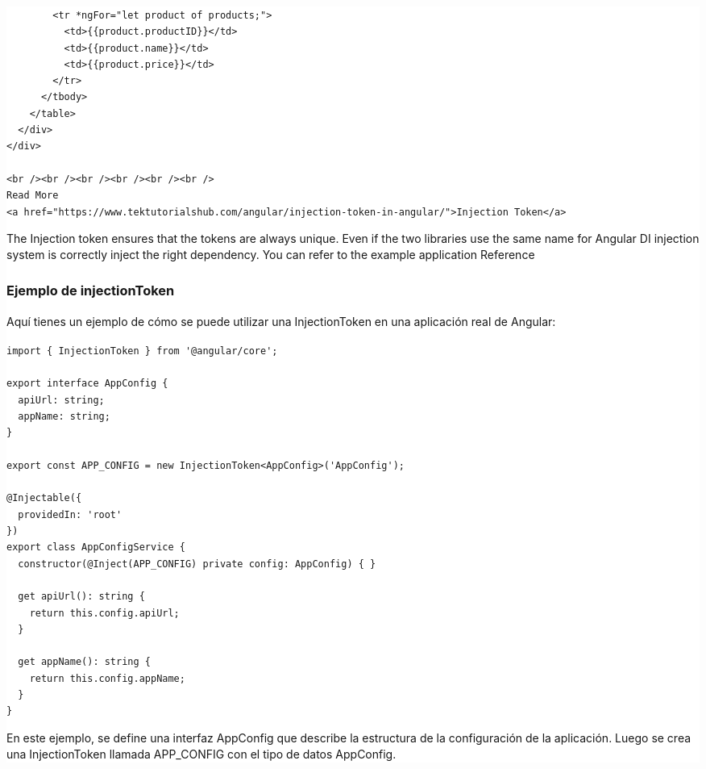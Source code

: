 ```
        <tr *ngFor="let product of products;">
          <td>{{product.productID}}</td>
          <td>{{product.name}}</td>
          <td>{{product.price}}</td>
        </tr>
      </tbody>
    </table>
  </div>
</div>

<br /><br /><br /><br /><br /><br />
Read More
<a href="https://www.tektutorialshub.com/angular/injection-token-in-angular/">Injection Token</a>

```
The Injection token ensures that the tokens are always unique. Even if the two libraries use the same name for Angular DI injection system is correctly inject the right dependency. You can refer to the example application
Reference


### Ejemplo de injectionToken
Aquí tienes un ejemplo de cómo se puede utilizar una InjectionToken en una aplicación real de Angular:
```
import { InjectionToken } from '@angular/core';

export interface AppConfig {
  apiUrl: string;
  appName: string;
}

export const APP_CONFIG = new InjectionToken<AppConfig>('AppConfig');

@Injectable({
  providedIn: 'root'
})
export class AppConfigService {
  constructor(@Inject(APP_CONFIG) private config: AppConfig) { }

  get apiUrl(): string {
    return this.config.apiUrl;
  }

  get appName(): string {
    return this.config.appName;
  }
}

```
En este ejemplo, se define una interfaz AppConfig que describe la estructura de la configuración de la aplicación. Luego se crea una InjectionToken llamada APP_CONFIG con el tipo de datos AppConfig.
